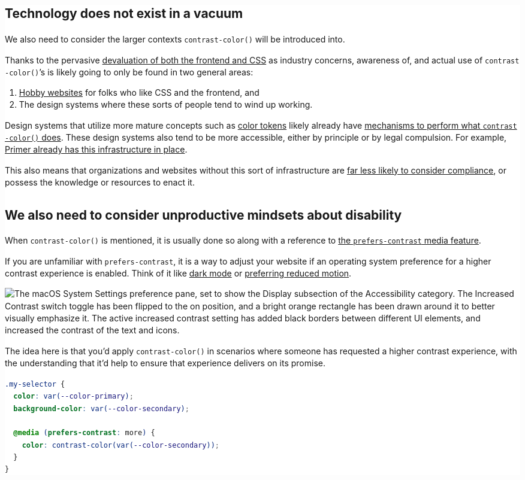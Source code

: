 ## Technology does not exist in a vacuum

We also need to consider the larger contexts  `contrast-color()` will be introduced into.

Thanks to the pervasive [devaluation of both the frontend and CSS](https://heather-buchel.com/blog/2023/10/why-your-web-design-sucks/) as industry concerns, awareness of, and actual use of `contrast-color()`’s is likely going to only be found in two general areas:

1. [Hobby websites](https://personalsit.es/) for folks who like CSS and the frontend, and
2. The design systems where these sorts of people tend to wind up working.

Design systems that utilize more mature concepts such as [color tokens](https://thedesignsystem.guide/design-tokens) likely already have [mechanisms to perform what `contrast-color()` does](https://chriskirknielsen.com/blog/2024-redesign/#color-token-contrast-checker). These design systems also tend to be more accessible, either by principle or by legal compulsion. For example, [Primer already has this infrastructure in place](https://primer.style/guides/accessibility/color-considerations#design-tokens).

This also means that organizations and websites without this sort of infrastructure are [far less likely to consider compliance](https://webaim.org/projects/million/), or possess the knowledge or resources to enact it.

## We also need to consider unproductive mindsets about disability

When `contrast-color()` is mentioned, it is usually done so along with a reference to [the `prefers-contrast` media feature](https://developer.mozilla.org/en-US/docs/Web/CSS/@media/prefers-contrast).

If you are unfamiliar with `prefers-contrast`, it is a way to adjust your website if an operating system preference for a higher contrast experience is enabled. Think of it like [dark mode](https://developer.mozilla.org/en-US/docs/Web/CSS/@media/prefers-color-scheme) or [preferring reduced motion](https://developer.mozilla.org/en-US/docs/Web/CSS/@media/prefers-reduced-motion).

<img
  alt="The macOS System Settings preference pane, set to show the Display subsection of the Accessibility category. The Increased Contrast switch toggle has been flipped to the on position, and a bright orange rectangle has been drawn around it to better visually emphasize it. The active increased contrast setting has added black borders between different UI elements, and increased the contrast of the text and icons."
  loading="lazy"
  src="{{ '/img/posts/contrast-color-is-a-good-thing-but-also-solving-the-problem-at-the-wrong-layer/increased-contrast.png' | url }}" />

The idea here is that you’d apply `contrast-color()` in scenarios where someone has requested a higher contrast experience, with the understanding that it’d help to ensure that experience delivers on its promise.

```scss
.my-selector {
  color: var(--color-primary);
  background-color: var(--color-secondary);

  @media (prefers-contrast: more) {
    color: contrast-color(var(--color-secondary));
  }
}
```
